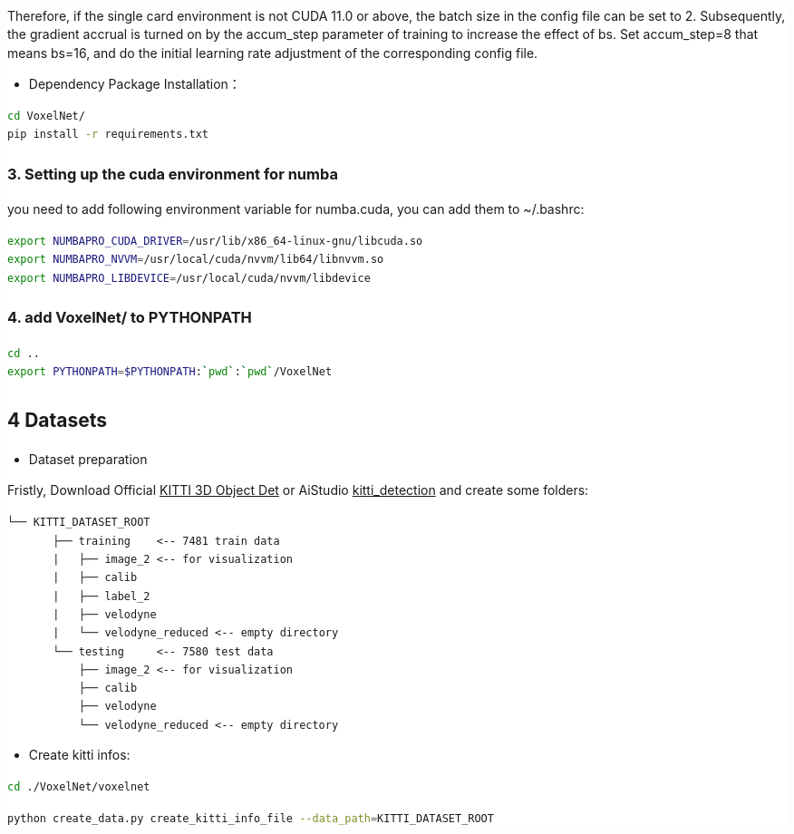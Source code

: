 Therefore, if the single card environment is not CUDA 11.0 or above, the batch size in the config file can be set to 2. Subsequently, the gradient accrual is turned on by the accum_step parameter of training to increase the effect of bs. Set accum_step=8 that means bs=16, and do the initial learning rate adjustment of the corresponding config file.
- Dependency Package Installation：
```bash
cd VoxelNet/
pip install -r requirements.txt
```

### 3. Setting up the cuda environment for numba

you need to add following environment variable for numba.cuda, you can add them to ~/.bashrc:

```bash
export NUMBAPRO_CUDA_DRIVER=/usr/lib/x86_64-linux-gnu/libcuda.so
export NUMBAPRO_NVVM=/usr/local/cuda/nvvm/lib64/libnvvm.so
export NUMBAPRO_LIBDEVICE=/usr/local/cuda/nvvm/libdevice
```

### 4. add VoxelNet/ to PYTHONPATH
```bash
cd ..
export PYTHONPATH=$PYTHONPATH:`pwd`:`pwd`/VoxelNet
```
## 4 Datasets

* Dataset preparation

Fristly, Download Official [KITTI 3D Object Det](http://www.cvlibs.net/datasets/kitti/eval_object.php?obj_benchmark=3d) or AiStudio [kitti_detection](https://aistudio.baidu.com/aistudio/datasetdetail/50186) and create some folders:

```plain
└── KITTI_DATASET_ROOT 
       ├── training    <-- 7481 train data
       |   ├── image_2 <-- for visualization
       |   ├── calib
       |   ├── label_2
       |   ├── velodyne
       |   └── velodyne_reduced <-- empty directory
       └── testing     <-- 7580 test data
           ├── image_2 <-- for visualization
           ├── calib
           ├── velodyne
           └── velodyne_reduced <-- empty directory
```

* Create kitti infos:

```bash
cd ./VoxelNet/voxelnet
```

```bash
python create_data.py create_kitti_info_file --data_path=KITTI_DATASET_ROOT
```
